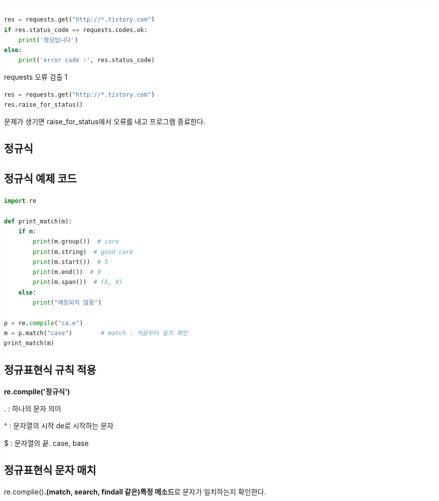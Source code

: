 ```python

res = requests.get("http://*.tistory.com")
if res.status_code == requests.codes.ok:
	print('정상입니다')
else:
	print('error code :', res.status_code)

```

requests 오류 검출 1

```python
res = requests.get("http://*.tistory.com")
res.raise_for_status()
```

문제가 생기면 raise_for_status에서 오류를 내고 프로그램 종료한다.

## 정규식

## 정규식 예제 코드

```python
import re

def print_match(m):
    if m:
        print(m.group())  # care
        print(m.string)  # good care
        print(m.start())  # 5
        print(m.end())  # 9
        print(m.span())  # (5, 9)
    else:
        print("매칭되지 않음")

p = re.compile("ca.e")
m = p.match("case")        # match : 처음부터 일치 확인
print_match(m)
```

## 정규표현식 규칙 적용

**re.compile('정규식')**

. : 하나의 문자 의미

^ : 문자열의 시작 de로 시작하는 문자

$ : 문자열의 끝. case, base

## 정규표현식 문자 매치

re.complie()**.(**match, search, findall 같은**)특정 메소드**로 문자가 일치하는지 확인한다.
